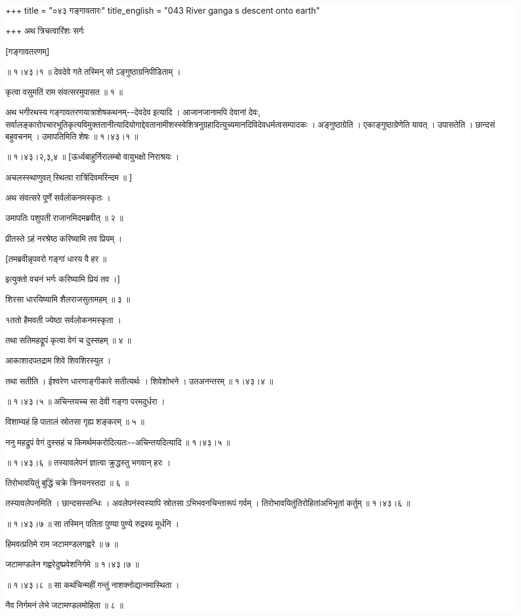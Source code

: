 +++
title = "०४३ गङ्गावतारः"
title_english = "043 River ganga s descent onto earth"

+++
अथ त्रिचत्वारिंशः सर्गः  

\[गङ्गावतरणम्\]  

 ॥ १।४३।१ ॥ देवदेवे गते तस्मिन् सो ऽङ्गुष्ठाग्रनिपीडिताम् ।  

कृत्वा वसुमतिं राम संवत्सरमुपासत  ॥  १  ॥   

अथ भगीरथस्य गङ्गावतरणयात्राशेषकथनम्--देवदेव इत्यादि । आजानजानामपि देवानां देवः, सर्वालङ्कारोपचारभूतिकृत्यविमुक्ततानीत्यादियोगाद्देवतानामीशस्स्वेशित्रनुग्रहादित्युच्यमानदिविदेवधर्मत्वसम्पादकः । अङ्गुष्ठाग्रेति । एकाङ्गुष्ठाग्रेणेति यावत् । उपासतेति । छान्दसं बहुवचनम् । उमापतिमिति शेषः ॥ १।४३।१ ॥   

 ॥ १।४३।२,३,४ ॥ \[ऊर्ध्वबाहुर्निरालम्बो वायुभक्षो निराश्रयः ।  

अचलस्स्थाणुवत् स्थित्वा रात्रिंदिवमरिन्दम  ॥ \]  

अथ संवत्सरे पूर्णे सर्वलोकनमस्कृतः ।  

उमापतिः पशुपती राजानमिदमब्रवीत्  ॥  २  ॥   

प्रीतस्ते ऽहं नरश्रेष्ठ करिष्यामि तव प्रियम् ।  

\[तमब्रवीन्नृपवरो गङ्गां धारय वै हर  ॥   

इत्युक्तो वचनं भर्गः करिष्यामि प्रियं तव ।\]  

शिरसा धारयिष्यामि शैलराजसुतामहम्  ॥  ३  ॥   

१ततो हैमवती ज्येष्ठा सर्वलोकनमस्कृता ।  

तथा सतिमहद्रूपं कृत्वा वेगं च दुस्सहम्  ॥  ४  ॥   

आकाशादपतद्राम शिवे शिवशिरस्युत ।  

तथा सतीति । ईश्वरेण धारणाङ्गीकारे सतीत्यर्थः । शिवेशोभने । उतअनन्तरम् ॥ १।४३।४ ॥   

 ॥ १।४३।५ ॥ अचिन्तयच्च सा देवी गङ्गा परमदुर्धरा ।  

विशाम्यहं हि पातालं स्रोतसा गृह्य शङ्करम्  ॥  ५  ॥   

ननु महद्रूपं वेगं दुस्सहं च किमर्थमकरोदित्यतः--अचिन्तयदित्यादि ॥ १।४३।५ ॥   

 ॥ १।४३।६ ॥ तस्यावलेपनं ज्ञात्वा क्रुद्धस्तु भगवान् हरः ।  

तिरोभावयितुं बुद्धिं चक्रे त्रिनयनस्तदा  ॥  ६  ॥   

तस्यावलेपनमिति । छान्दसस्सन्धिः । अवलेपनंस्वस्यापि स्रोतसा ऽभिभवनचिन्तारूपं गर्वम् । तिरोभावयितुंतिरोहितांअभिभूतां कर्तुम् ॥ १।४३।६ ॥   

 ॥ १।४३।७ ॥ सा तस्मिन् पतिता पुण्या पुण्ये रुद्रस्य मूर्धनि ।  

हिमवत्प्रतिमे राम जटामण्डलगह्वरे  ॥  ७  ॥   

जटामण्डलेन गह्वरेदुष्प्रवेशनिर्गमे ॥ १।४३।७ ॥   

 ॥ १।४३।८ ॥ सा कथंचिन्महीं गन्तुं नाशक्नोद्यत्नमास्थिता ।  

नैव निर्गमनं लेभे जटामण्डलमोहिता  ॥  ८  ॥   
